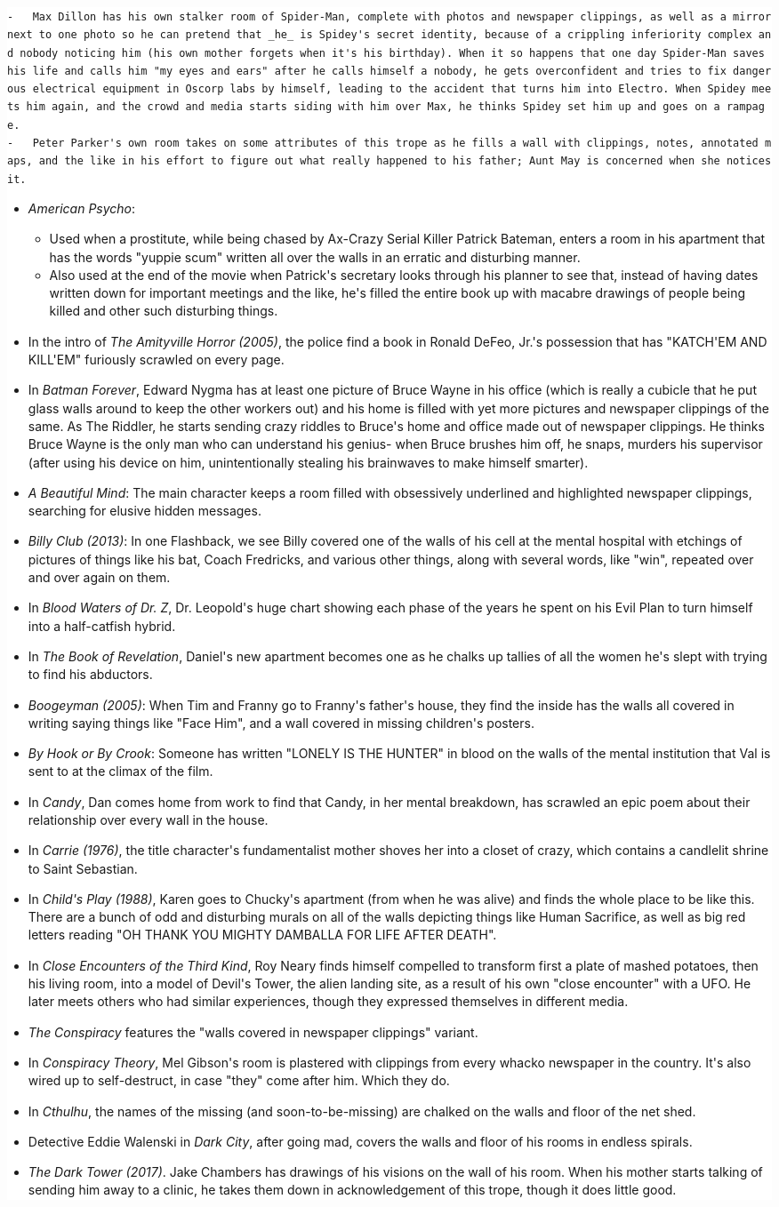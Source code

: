     -   Max Dillon has his own stalker room of Spider-Man, complete with photos and newspaper clippings, as well as a mirror next to one photo so he can pretend that _he_ is Spidey's secret identity, because of a crippling inferiority complex and nobody noticing him (his own mother forgets when it's his birthday). When it so happens that one day Spider-Man saves his life and calls him "my eyes and ears" after he calls himself a nobody, he gets overconfident and tries to fix dangerous electrical equipment in Oscorp labs by himself, leading to the accident that turns him into Electro. When Spidey meets him again, and the crowd and media starts siding with him over Max, he thinks Spidey set him up and goes on a rampage.
    -   Peter Parker's own room takes on some attributes of this trope as he fills a wall with clippings, notes, annotated maps, and the like in his effort to figure out what really happened to his father; Aunt May is concerned when she notices it.
-   _American Psycho_:
    -   Used when a prostitute, while being chased by Ax-Crazy Serial Killer Patrick Bateman, enters a room in his apartment that has the words "yuppie scum" written all over the walls in an erratic and disturbing manner.
    -   Also used at the end of the movie when Patrick's secretary looks through his planner to see that, instead of having dates written down for important meetings and the like, he's filled the entire book up with macabre drawings of people being killed and other such disturbing things.
-   In the intro of _The Amityville Horror (2005)_, the police find a book in Ronald DeFeo, Jr.'s possession that has "KATCH'EM AND KILL'EM" furiously scrawled on every page.

-   In _Batman Forever_, Edward Nygma has at least one picture of Bruce Wayne in his office (which is really a cubicle that he put glass walls around to keep the other workers out) and his home is filled with yet more pictures and newspaper clippings of the same. As The Riddler, he starts sending crazy riddles to Bruce's home and office made out of newspaper clippings. He thinks Bruce Wayne is the only man who can understand his genius- when Bruce brushes him off, he snaps, murders his supervisor (after using his device on him, unintentionally stealing his brainwaves to make himself smarter).
-   _A Beautiful Mind_: The main character keeps a room filled with obsessively underlined and highlighted newspaper clippings, searching for elusive hidden messages.
-   _Billy Club (2013)_: In one Flashback, we see Billy covered one of the walls of his cell at the mental hospital with etchings of pictures of things like his bat, Coach Fredricks, and various other things, along with several words, like "win", repeated over and over again on them.
-   In _Blood Waters of Dr. Z_, Dr. Leopold's huge chart showing each phase of the years he spent on his Evil Plan to turn himself into a half-catfish hybrid.
-   In _The Book of Revelation_, Daniel's new apartment becomes one as he chalks up tallies of all the women he's slept with trying to find his abductors.
-   _Boogeyman (2005)_: When Tim and Franny go to Franny's father's house, they find the inside has the walls all covered in writing saying things like "Face Him", and a wall covered in missing children's posters.
-   _By Hook or By Crook_: Someone has written "LONELY IS THE HUNTER" in blood on the walls of the mental institution that Val is sent to at the climax of the film.
-   In _Candy_, Dan comes home from work to find that Candy, in her mental breakdown, has scrawled an epic poem about their relationship over every wall in the house.
-   In _Carrie (1976)_, the title character's fundamentalist mother shoves her into a closet of crazy, which contains a candlelit shrine to Saint Sebastian.
-   In _Child's Play (1988)_, Karen goes to Chucky's apartment (from when he was alive) and finds the whole place to be like this. There are a bunch of odd and disturbing murals on all of the walls depicting things like Human Sacrifice, as well as big red letters reading "OH THANK YOU MIGHTY DAMBALLA FOR LIFE AFTER DEATH".
-   In _Close Encounters of the Third Kind_, Roy Neary finds himself compelled to transform first a plate of mashed potatoes, then his living room, into a model of Devil's Tower, the alien landing site, as a result of his own "close encounter" with a UFO. He later meets others who had similar experiences, though they expressed themselves in different media.
-   _The Conspiracy_ features the "walls covered in newspaper clippings" variant.
-   In _Conspiracy Theory_, Mel Gibson's room is plastered with clippings from every whacko newspaper in the country. It's also wired up to self-destruct, in case "they" come after him. Which they do.
-   In _Cthulhu_, the names of the missing (and soon-to-be-missing) are chalked on the walls and floor of the net shed.
-   Detective Eddie Walenski in _Dark City_, after going mad, covers the walls and floor of his rooms in endless spirals.
-   _The Dark Tower (2017)_. Jake Chambers has drawings of his visions on the wall of his room. When his mother starts talking of sending him away to a clinic, he takes them down in acknowledgement of this trope, though it does little good.